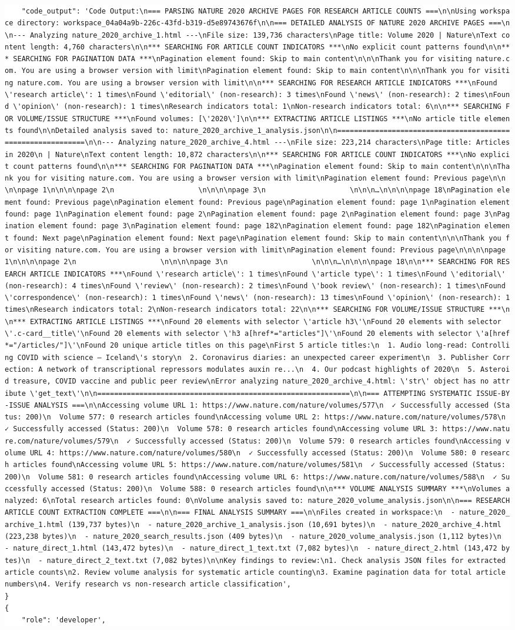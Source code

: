 ```
    "code_output": 'Code Output:\n=== PARSING NATURE 2020 ARCHIVE PAGES FOR RESEARCH ARTICLE COUNTS ===\n\nUsing workspace directory: workspace_04a04a9b-226c-43fd-b319-d5e89743676f\n\n=== DETAILED ANALYSIS OF NATURE 2020 ARCHIVE PAGES ===\n\n--- Analyzing nature_2020_archive_1.html ---\nFile size: 139,736 characters\nPage title: Volume 2020 | Nature\nText content length: 4,760 characters\n\n*** SEARCHING FOR ARTICLE COUNT INDICATORS ***\nNo explicit count patterns found\n\n*** SEARCHING FOR PAGINATION DATA ***\nPagination element found: Skip to main content\n\n\nThank you for visiting nature.com. You are using a browser version with limit\nPagination element found: Skip to main content\n\n\nThank you for visiting nature.com. You are using a browser version with limit\n\n*** SEARCHING FOR RESEARCH ARTICLE INDICATORS ***\nFound \'research article\': 1 times\nFound \'editorial\' (non-research): 3 times\nFound \'news\' (non-research): 2 times\nFound \'opinion\' (non-research): 1 times\nResearch indicators total: 1\nNon-research indicators total: 6\n\n*** SEARCHING FOR VOLUME/ISSUE STRUCTURE ***\nFound volumes: [\'2020\']\n\n*** EXTRACTING ARTICLE LISTINGS ***\nNo article title elements found\n\nDetailed analysis saved to: nature_2020_archive_1_analysis.json\n\n============================================================\n\n--- Analyzing nature_2020_archive_4.html ---\nFile size: 223,214 characters\nPage title: Articles in 2020\n | Nature\nText content length: 10,872 characters\n\n*** SEARCHING FOR ARTICLE COUNT INDICATORS ***\nNo explicit count patterns found\n\n*** SEARCHING FOR PAGINATION DATA ***\nPagination element found: Skip to main content\n\n\nThank you for visiting nature.com. You are using a browser version with limit\nPagination element found: Previous page\n\n\n\npage 1\n\n\n\npage 2\n                    \n\n\n\npage 3\n                    \n\n\n…\n\n\n\npage 18\nPagination element found: Previous page\nPagination element found: Previous page\nPagination element found: page 1\nPagination element found: page 1\nPagination element found: page 2\nPagination element found: page 2\nPagination element found: page 3\nPagination element found: page 3\nPagination element found: page 182\nPagination element found: page 182\nPagination element found: Next page\nPagination element found: Next page\nPagination element found: Skip to main content\n\n\nThank you for visiting nature.com. You are using a browser version with limit\nPagination element found: Previous page\n\n\n\npage 1\n\n\n\npage 2\n                    \n\n\n\npage 3\n                    \n\n\n…\n\n\n\npage 18\n\n*** SEARCHING FOR RESEARCH ARTICLE INDICATORS ***\nFound \'research article\': 1 times\nFound \'article type\': 1 times\nFound \'editorial\' (non-research): 4 times\nFound \'review\' (non-research): 2 times\nFound \'book review\' (non-research): 1 times\nFound \'correspondence\' (non-research): 1 times\nFound \'news\' (non-research): 13 times\nFound \'opinion\' (non-research): 1 times\nResearch indicators total: 2\nNon-research indicators total: 22\n\n*** SEARCHING FOR VOLUME/ISSUE STRUCTURE ***\n\n*** EXTRACTING ARTICLE LISTINGS ***\nFound 20 elements with selector \'article h3\'\nFound 20 elements with selector \'.c-card__title\'\nFound 20 elements with selector \'h3 a[href*="articles"]\'\nFound 20 elements with selector \'a[href*="/articles/"]\'\nFound 20 unique article titles on this page\nFirst 5 article titles:\n  1. Audio long-read: Controlling COVID with science — Iceland\'s story\n  2. Coronavirus diaries: an unexpected career experiment\n  3. Publisher Correction: A network of transcriptional repressors modulates auxin re...\n  4. Our podcast highlights of 2020\n  5. Asteroid treasure, COVID vaccine and public peer review\nError analyzing nature_2020_archive_4.html: \'str\' object has no attribute \'get_text\'\n\n============================================================\n\n=== ATTEMPTING SYSTEMATIC ISSUE-BY-ISSUE ANALYSIS ===\n\nAccessing volume URL 1: https://www.nature.com/nature/volumes/577\n  ✓ Successfully accessed (Status: 200)\n  Volume 577: 0 research articles found\nAccessing volume URL 2: https://www.nature.com/nature/volumes/578\n  ✓ Successfully accessed (Status: 200)\n  Volume 578: 0 research articles found\nAccessing volume URL 3: https://www.nature.com/nature/volumes/579\n  ✓ Successfully accessed (Status: 200)\n  Volume 579: 0 research articles found\nAccessing volume URL 4: https://www.nature.com/nature/volumes/580\n  ✓ Successfully accessed (Status: 200)\n  Volume 580: 0 research articles found\nAccessing volume URL 5: https://www.nature.com/nature/volumes/581\n  ✓ Successfully accessed (Status: 200)\n  Volume 581: 0 research articles found\nAccessing volume URL 6: https://www.nature.com/nature/volumes/588\n  ✓ Successfully accessed (Status: 200)\n  Volume 588: 0 research articles found\n\n*** VOLUME ANALYSIS SUMMARY ***\nVolumes analyzed: 6\nTotal research articles found: 0\nVolume analysis saved to: nature_2020_volume_analysis.json\n\n=== RESEARCH ARTICLE COUNT EXTRACTION COMPLETE ===\n\n=== FINAL ANALYSIS SUMMARY ===\n\nFiles created in workspace:\n  - nature_2020_archive_1.html (139,737 bytes)\n  - nature_2020_archive_1_analysis.json (10,691 bytes)\n  - nature_2020_archive_4.html (223,238 bytes)\n  - nature_2020_search_results.json (409 bytes)\n  - nature_2020_volume_analysis.json (1,112 bytes)\n  - nature_direct_1.html (143,472 bytes)\n  - nature_direct_1_text.txt (7,082 bytes)\n  - nature_direct_2.html (143,472 bytes)\n  - nature_direct_2_text.txt (7,082 bytes)\n\nKey findings to review:\n1. Check analysis JSON files for extracted article counts\n2. Review volume analysis for systematic article counting\n3. Examine pagination data for total article numbers\n4. Verify research vs non-research article classification',
}
{
    "role": 'developer',
```